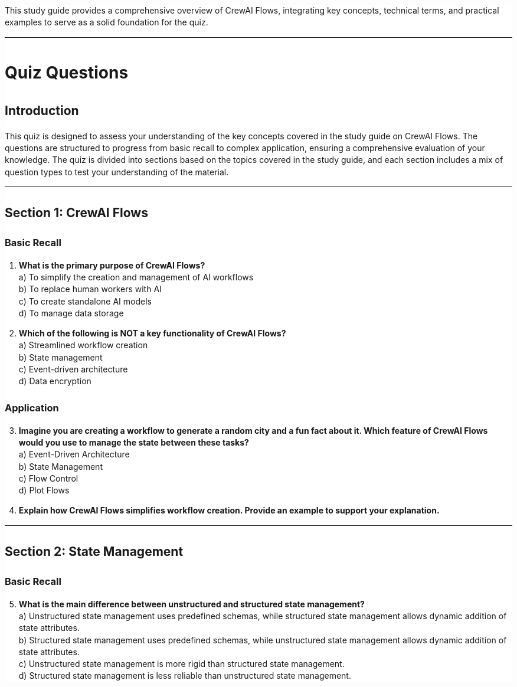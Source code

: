 This study guide provides a comprehensive overview of CrewAI Flows, integrating key concepts, technical terms, and practical examples to serve as a solid foundation for the quiz.

---

# Quiz Questions  

## Introduction  
This quiz is designed to assess your understanding of the key concepts covered in the study guide on CrewAI Flows. The questions are structured to progress from basic recall to complex application, ensuring a comprehensive evaluation of your knowledge. The quiz is divided into sections based on the topics covered in the study guide, and each section includes a mix of question types to test your understanding of the material.  

---

## Section 1: CrewAI Flows  

### Basic Recall  
1. **What is the primary purpose of CrewAI Flows?**  
   a) To simplify the creation and management of AI workflows  
   b) To replace human workers with AI  
   c) To create standalone AI models  
   d) To manage data storage  

2. **Which of the following is NOT a key functionality of CrewAI Flows?**  
   a) Streamlined workflow creation  
   b) State management  
   c) Event-driven architecture  
   d) Data encryption  

### Application  
3. **Imagine you are creating a workflow to generate a random city and a fun fact about it. Which feature of CrewAI Flows would you use to manage the state between these tasks?**  
   a) Event-Driven Architecture  
   b) State Management  
   c) Flow Control  
   d) Plot Flows  

4. **Explain how CrewAI Flows simplifies workflow creation. Provide an example to support your explanation.**  

---

## Section 2: State Management  

### Basic Recall  
5. **What is the main difference between unstructured and structured state management?**  
   a) Unstructured state management uses predefined schemas, while structured state management allows dynamic addition of state attributes.  
   b) Structured state management uses predefined schemas, while unstructured state management allows dynamic addition of state attributes.  
   c) Unstructured state management is more rigid than structured state management.  
   d) Structured state management is less reliable than unstructured state management.  
